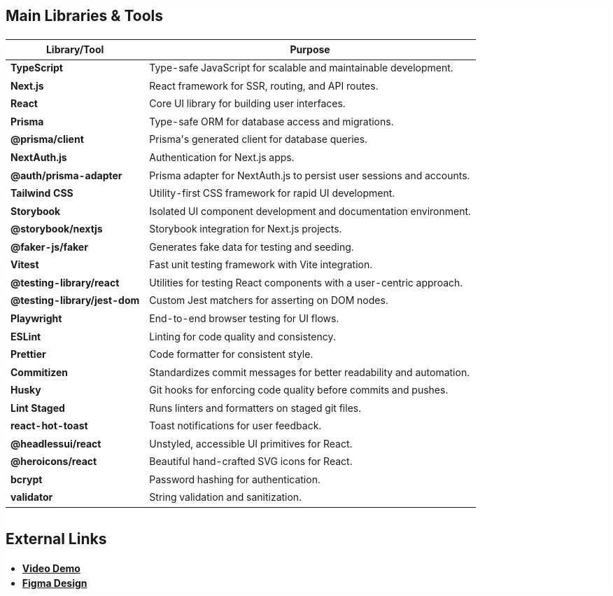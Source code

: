 ## Main Libraries & Tools

| Library/Tool                  | Purpose                                                               |
| ----------------------------- | --------------------------------------------------------------------- |
| **TypeScript**                | Type-safe JavaScript for scalable and maintainable development.       |
| **Next.js**                   | React framework for SSR, routing, and API routes.                     |
| **React**                     | Core UI library for building user interfaces.                         |
| **Prisma**                    | Type-safe ORM for database access and migrations.                     |
| **@prisma/client**            | Prisma's generated client for database queries.                       |
| **NextAuth.js**               | Authentication for Next.js apps.                                      |
| **@auth/prisma-adapter**      | Prisma adapter for NextAuth.js to persist user sessions and accounts. |
| **Tailwind CSS**              | Utility-first CSS framework for rapid UI development.                 |
| **Storybook**                 | Isolated UI component development and documentation environment.      |
| **@storybook/nextjs**         | Storybook integration for Next.js projects.                           |
| **@faker-js/faker**           | Generates fake data for testing and seeding.                          |
| **Vitest**                    | Fast unit testing framework with Vite integration.                    |
| **@testing-library/react**    | Utilities for testing React components with a user-centric approach.  |
| **@testing-library/jest-dom** | Custom Jest matchers for asserting on DOM nodes.                      |
| **Playwright**                | End-to-end browser testing for UI flows.                              |
| **ESLint**                    | Linting for code quality and consistency.                             |
| **Prettier**                  | Code formatter for consistent style.                                  |
| **Commitizen**                | Standardizes commit messages for better readability and automation.   |
| **Husky**                     | Git hooks for enforcing code quality before commits and pushes.       |
| **Lint Staged**               | Runs linters and formatters on staged git files.                      |
| **react-hot-toast**           | Toast notifications for user feedback.                                |
| **@headlessui/react**         | Unstyled, accessible UI primitives for React.                         |
| **@heroicons/react**          | Beautiful hand-crafted SVG icons for React.                           |
| **bcrypt**                    | Password hashing for authentication.                                  |
| **validator**                 | String validation and sanitization.                                   |

## External Links

- **[Video Demo]([https://youtu.be/UGIQPmgKfcw])**
- **[Figma Design](https://www.figma.com/design/Z8ArLKonyv79d1eJIG6aE6/NCC-v.1?node-id=12085-1622&m=dev&t=V5sTdCtx3KMC54AK-1)**
  